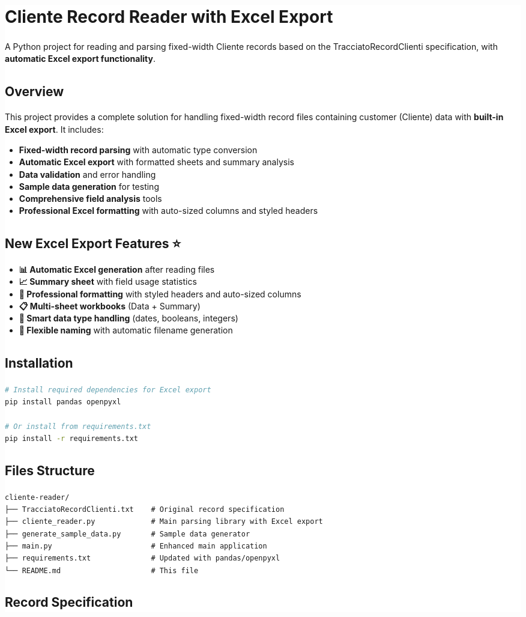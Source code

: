 # Cliente Record Reader with Excel Export

A Python project for reading and parsing fixed-width Cliente records based on the TracciatoRecordClienti specification, with **automatic Excel export functionality**.

## Overview

This project provides a complete solution for handling fixed-width record files containing customer (Cliente) data with **built-in Excel export**. It includes:

- **Fixed-width record parsing** with automatic type conversion
- **Automatic Excel export** with formatted sheets and summary analysis
- **Data validation** and error handling
- **Sample data generation** for testing
- **Comprehensive field analysis** tools
- **Professional Excel formatting** with auto-sized columns and styled headers

## New Excel Export Features ⭐

- **📊 Automatic Excel generation** after reading files
- **📈 Summary sheet** with field usage statistics
- **🎨 Professional formatting** with styled headers and auto-sized columns
- **📋 Multi-sheet workbooks** (Data + Summary)
- **🔢 Smart data type handling** (dates, booleans, integers)
- **📁 Flexible naming** with automatic filename generation

## Installation

```bash
# Install required dependencies for Excel export
pip install pandas openpyxl

# Or install from requirements.txt
pip install -r requirements.txt
```

## Files Structure

```
cliente-reader/
├── TracciatoRecordClienti.txt    # Original record specification
├── cliente_reader.py             # Main parsing library with Excel export
├── generate_sample_data.py       # Sample data generator
├── main.py                       # Enhanced main application
├── requirements.txt              # Updated with pandas/openpyxl
└── README.md                     # This file
```

## Record Specification
